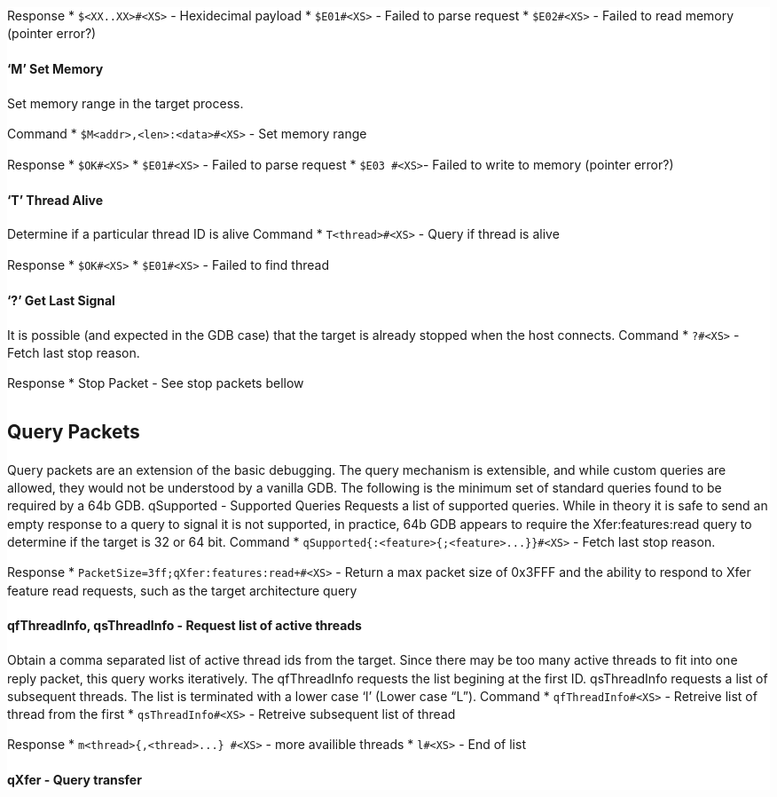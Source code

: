Response * `$<XX..XX>#<XS>` - Hexidecimal payload * `$E01#<XS>` - Failed to
parse request * `$E02#<XS>` - Failed to read memory (pointer error?)

#### ‘M’ Set Memory

Set memory range in the target process.

Command * `$M<addr>,<len>:<data>#<XS>` - Set memory range

Response * `$OK#<XS>` * `$E01#<XS>` - Failed to parse request * `$E03 #<XS>`-
Failed to write to memory (pointer error?)

#### ‘T’ Thread Alive

Determine if a particular thread ID is alive Command * `T<thread>#<XS>` - Query
if thread is alive

Response * `$OK#<XS>` * `$E01#<XS>` - Failed to find thread

#### ‘?’ Get Last Signal

It is possible (and expected in the GDB case) that the target is already stopped
when the host connects. Command * `?#<XS>` - Fetch last stop reason.

Response * Stop Packet - See stop packets bellow

## Query Packets

Query packets are an extension of the basic debugging. The query mechanism is
extensible, and while custom queries are allowed, they would not be understood
by a vanilla GDB. The following is the minimum set of standard queries found to
be required by a 64b GDB. qSupported - Supported Queries Requests a list of
supported queries. While in theory it is safe to send an empty response to a
query to signal it is not supported, in practice, 64b GDB appears to require the
Xfer:features:read query to determine if the target is 32 or 64 bit. Command *
`qSupported{:<feature>{;<feature>...}}#<XS>` - Fetch last stop reason.

Response * `PacketSize=3ff;qXfer:features:read+#<XS>` - Return a max packet size
of 0x3FFF and the ability to respond to Xfer feature read requests, such as the
target architecture query

#### qfThreadInfo,  qsThreadInfo - Request list of active threads

Obtain a comma separated list of active thread ids from the target. Since there
may be too many active threads to fit into one reply packet, this query works
iteratively. The qfThreadInfo requests the list begining at the first ID.
qsThreadInfo requests a list of subsequent threads. The list is terminated with
a lower case ‘l’ (Lower case “L”). Command * `qfThreadInfo#<XS>` - Retreive list
of thread from the first * `qsThreadInfo#<XS>` - Retreive subsequent list of
thread

Response * `m<thread>{,<thread>...} #<XS>` - more availible threads * `l#<XS>` -
End of list

#### qXfer - Query transfer
